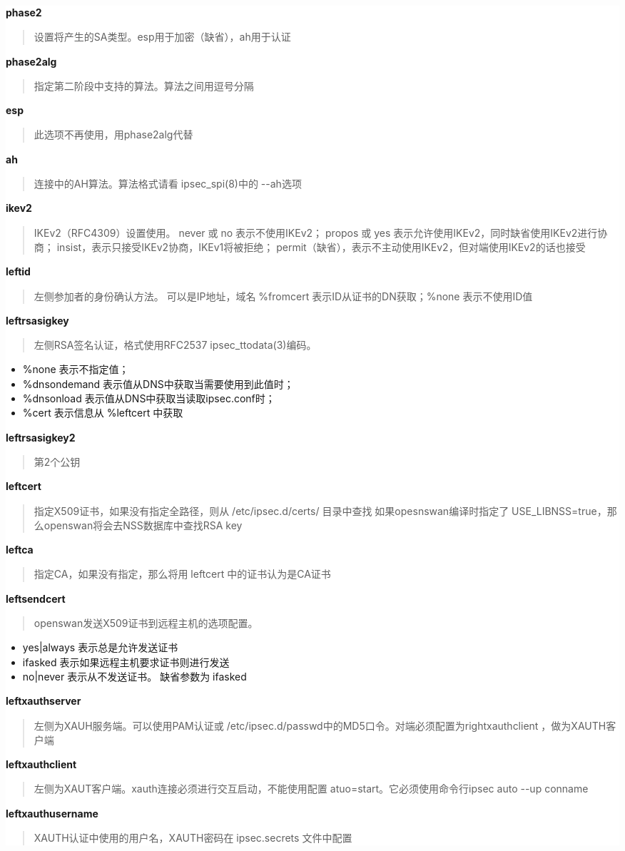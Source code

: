 **phase2**
> 设置将产生的SA类型。esp用于加密（缺省），ah用于认证

**phase2alg**
> 指定第二阶段中支持的算法。算法之间用逗号分隔

**esp**
> 此选项不再使用，用phase2alg代替

**ah**
> 连接中的AH算法。算法格式请看 ipsec_spi(8)中的 --ah选项

**ikev2**
> IKEv2（RFC4309）设置使用。
never 或 no 表示不使用IKEv2；
propos 或 yes 表示允许使用IKEv2，同时缺省使用IKEv2进行协商；
insist，表示只接受IKEv2协商，IKEv1将被拒绝；
permit（缺省），表示不主动使用IKEv2，但对端使用IKEv2的话也接受

**leftid**
> 左侧参加者的身份确认方法。
可以是IP地址，域名
%fromcert 表示ID从证书的DN获取；%none 表示不使用ID值

**leftrsasigkey**
> 左侧RSA签名认证，格式使用RFC2537 ipsec_ttodata(3)编码。
- %none 表示不指定值； 
- %dnsondemand 表示值从DNS中获取当需要使用到此值时； 
- %dnsonload 表示值从DNS中获取当读取ipsec.conf时；
- %cert 表示信息从 %leftcert 中获取

**leftrsasigkey2**
> 第2个公钥

**leftcert**
> 指定X509证书，如果没有指定全路径，则从 /etc/ipsec.d/certs/ 目录中查找
如果opesnswan编译时指定了 USE_LIBNSS=true，那么openswan将会去NSS数据库中查找RSA key

**leftca**
> 指定CA，如果没有指定，那么将用 leftcert 中的证书认为是CA证书

**leftsendcert**
> openswan发送X509证书到远程主机的选项配置。
- yes|always 表示总是允许发送证书
- ifasked 表示如果远程主机要求证书则进行发送
- no|never 表示从不发送证书。
缺省参数为 ifasked

**leftxauthserver**
> 左侧为XAUH服务端。可以使用PAM认证或 /etc/ipsec.d/passwd中的MD5口令。对端必须配置为rightxauthclient ，做为XAUTH客户端

**leftxauthclient**
> 左侧为XAUT客户端。xauth连接必须进行交互启动，不能使用配置 atuo=start。它必须使用命令行ipsec auto --up conname

**leftxauthusername**
> XAUTH认证中使用的用户名，XAUTH密码在 ipsec.secrets 文件中配置
